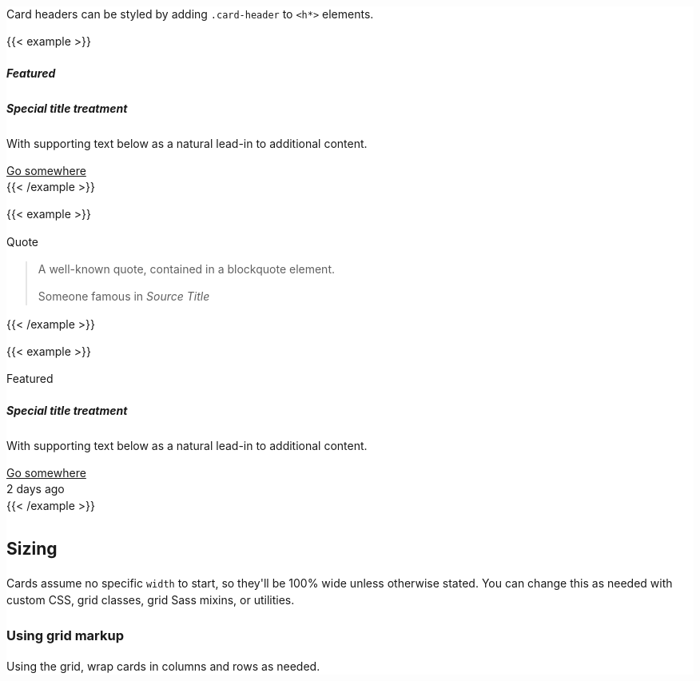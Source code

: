 Card headers can be styled by adding `.card-header` to `<h*>` elements.

{{< example >}}
<div class="card">
  <h5 class="card-header">Featured</h5>
  <div class="card-body">
    <h5 class="card-title">Special title treatment</h5>
    <p class="card-text">With supporting text below as a natural lead-in to additional content.</p>
    <a href="#" class="btn btn-primary">Go somewhere</a>
  </div>
</div>
{{< /example >}}

{{< example >}}
<div class="card">
  <div class="card-header">
    Quote
  </div>
  <div class="card-body">
    <blockquote class="blockquote mb-0">
      <p>A well-known quote, contained in a blockquote element.</p>
      <footer class="blockquote-footer">Someone famous in <cite title="Source Title">Source Title</cite></footer>
    </blockquote>
  </div>
</div>
{{< /example >}}

{{< example >}}
<div class="card text-center">
  <div class="card-header">
    Featured
  </div>
  <div class="card-body">
    <h5 class="card-title">Special title treatment</h5>
    <p class="card-text">With supporting text below as a natural lead-in to additional content.</p>
    <a href="#" class="btn btn-primary">Go somewhere</a>
  </div>
  <div class="card-footer text-muted">
    2 days ago
  </div>
</div>
{{< /example >}}

## Sizing

Cards assume no specific `width` to start, so they'll be 100% wide unless otherwise stated. You can change this as needed with custom CSS, grid classes, grid Sass mixins, or utilities.

### Using grid markup

Using the grid, wrap cards in columns and rows as needed.
